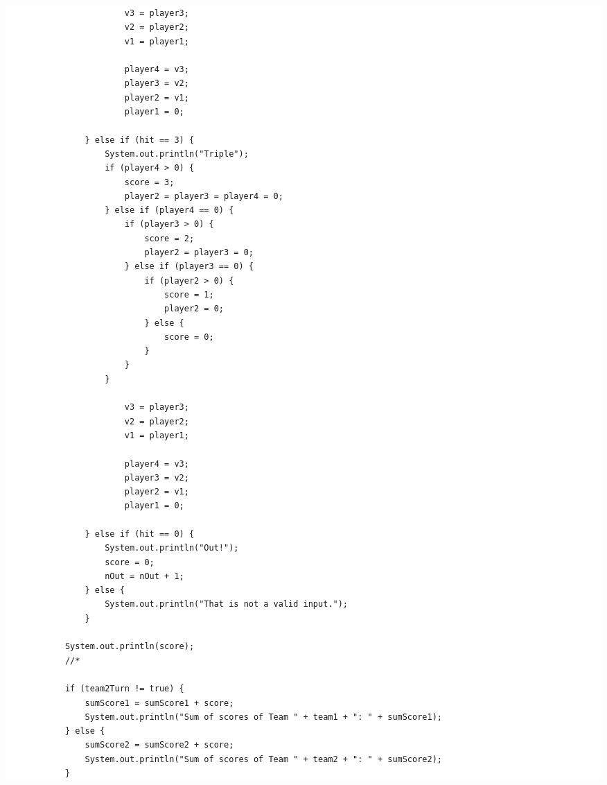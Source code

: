 							v3 = player3;
							v2 = player2;
							v1 = player1;
							
							player4 = v3;
							player3 = v2;
							player2 = v1;
							player1 = 0; 		
						
					} else if (hit == 3) {
						System.out.println("Triple");
						if (player4 > 0) {
							score = 3;
							player2 = player3 = player4 = 0;
						} else if (player4 == 0) {
							if (player3 > 0) {
								score = 2;
								player2 = player3 = 0;
							} else if (player3 == 0) {
								if (player2 > 0) {
									score = 1;
									player2 = 0;
								} else {
									score = 0;
								}
							}
						}
							
							v3 = player3;
							v2 = player2;
							v1 = player1;
							
							player4 = v3;
							player3 = v2;
							player2 = v1;
							player1 = 0; 	
					
					} else if (hit == 0) {
						System.out.println("Out!");
						score = 0;
						nOut = nOut + 1;
					} else {
						System.out.println("That is not a valid input.");
					}
				
				System.out.println(score);	
				//*
				
				if (team2Turn != true) {
					sumScore1 = sumScore1 + score;
					System.out.println("Sum of scores of Team " + team1 + ": " + sumScore1);
				} else {
					sumScore2 = sumScore2 + score;
					System.out.println("Sum of scores of Team " + team2 + ": " + sumScore2);
				}
				